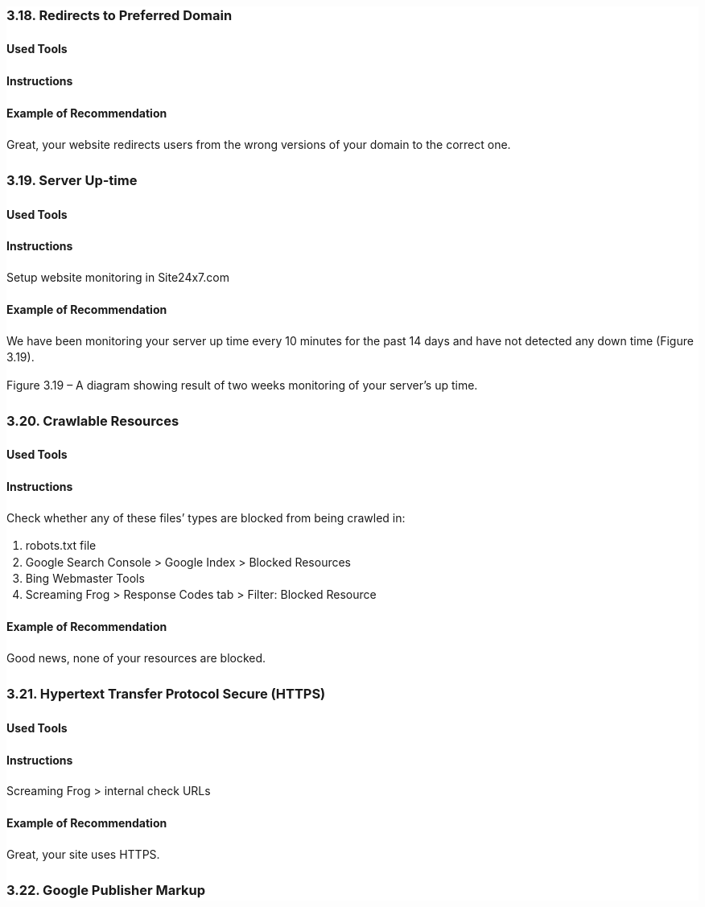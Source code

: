 ### 3.18. Redirects to Preferred Domain

#### Used Tools

#### Instructions

#### Example of Recommendation

Great, your website redirects users from the wrong versions of your domain to the correct one. 

### 3.19. Server Up-time

#### Used Tools

#### Instructions

Setup website monitoring in Site24x7.com

#### Example of Recommendation

We have been monitoring your server up time every 10 minutes for the past 14 days and have not detected any down time (Figure 3.19).

Figure 3.19 – A diagram showing result of two weeks monitoring of your server’s up time.

### 3.20. Crawlable Resources

#### Used Tools

#### Instructions

Check whether any of these files’ types are blocked from being crawled in:
1.	robots.txt file
2.	Google Search Console > Google Index > Blocked Resources
3.	Bing Webmaster Tools
4.	Screaming Frog > Response Codes tab > Filter: Blocked Resource

#### Example of Recommendation

Good news, none of your resources are blocked.

### 3.21. Hypertext Transfer Protocol Secure (HTTPS)

#### Used Tools

#### Instructions

Screaming Frog > internal check URLs

#### Example of Recommendation

Great, your site uses HTTPS.

### 3.22. Google Publisher Markup
